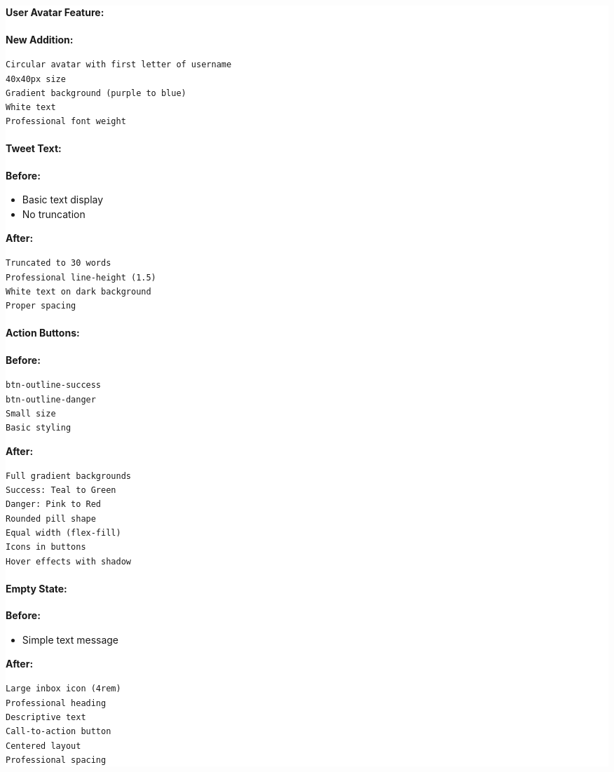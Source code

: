 #### User Avatar Feature:
**New Addition:**
```
Circular avatar with first letter of username
40x40px size
Gradient background (purple to blue)
White text
Professional font weight
```

#### Tweet Text:
**Before:**
- Basic text display
- No truncation

**After:**
```
Truncated to 30 words
Professional line-height (1.5)
White text on dark background
Proper spacing
```

#### Action Buttons:

**Before:**
```
btn-outline-success
btn-outline-danger
Small size
Basic styling
```

**After:**
```
Full gradient backgrounds
Success: Teal to Green
Danger: Pink to Red
Rounded pill shape
Equal width (flex-fill)
Icons in buttons
Hover effects with shadow
```

#### Empty State:

**Before:**
- Simple text message

**After:**
```
Large inbox icon (4rem)
Professional heading
Descriptive text
Call-to-action button
Centered layout
Professional spacing
```
